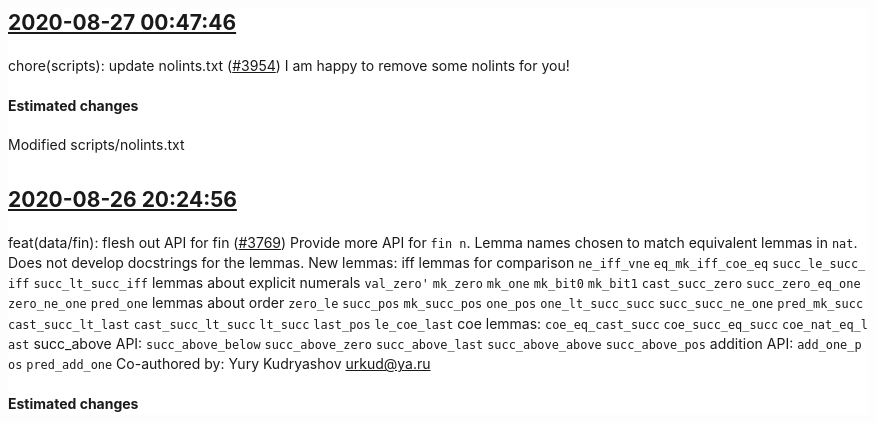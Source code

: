 

## [2020-08-27 00:47:46](https://github.com/leanprover-community/mathlib/commit/5627aed)
chore(scripts): update nolints.txt ([#3954](https://github.com/leanprover-community/mathlib/pull/3954))
I am happy to remove some nolints for you!
#### Estimated changes
Modified scripts/nolints.txt




## [2020-08-26 20:24:56](https://github.com/leanprover-community/mathlib/commit/c147894)
feat(data/fin): flesh out API for fin ([#3769](https://github.com/leanprover-community/mathlib/pull/3769))
Provide more API for `fin n`. Lemma names chosen to match equivalent lemmas in `nat`. Does not develop docstrings for the lemmas.
New lemmas:
iff lemmas for comparison
`ne_iff_vne`
`eq_mk_iff_coe_eq`
`succ_le_succ_iff`
`succ_lt_succ_iff`
lemmas about explicit numerals
`val_zero'`
`mk_zero`
`mk_one`
`mk_bit0`
`mk_bit1`
`cast_succ_zero`
`succ_zero_eq_one`
`zero_ne_one`
`pred_one`
lemmas about order
`zero_le`
`succ_pos`
`mk_succ_pos`
`one_pos`
`one_lt_succ_succ`
`succ_succ_ne_one`
`pred_mk_succ`
`cast_succ_lt_last`
`cast_succ_lt_succ`
`lt_succ`
`last_pos`
`le_coe_last`
coe lemmas:
`coe_eq_cast_succ`
`coe_succ_eq_succ`
`coe_nat_eq_last`
succ_above API:
`succ_above_below`
`succ_above_zero`
`succ_above_last`
`succ_above_above`
`succ_above_pos`
addition API:
`add_one_pos`
`pred_add_one`
Co-authored by: Yury Kudryashov urkud@ya.ru
#### Estimated changes